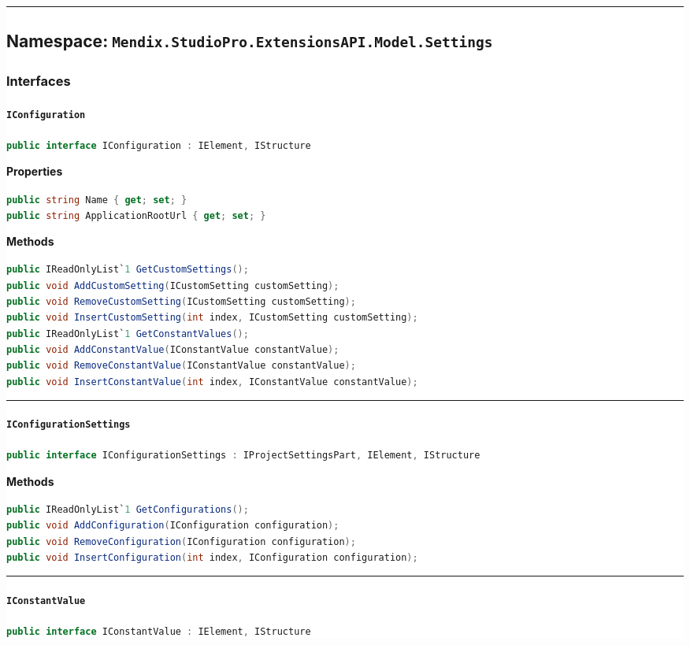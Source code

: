 
---

## Namespace: `Mendix.StudioPro.ExtensionsAPI.Model.Settings`

### Interfaces


#### `IConfiguration`

```csharp
public interface IConfiguration : IElement, IStructure
```

**Properties**
```csharp
public string Name { get; set; }
public string ApplicationRootUrl { get; set; }
```

**Methods**
```csharp
public IReadOnlyList`1 GetCustomSettings();
public void AddCustomSetting(ICustomSetting customSetting);
public void RemoveCustomSetting(ICustomSetting customSetting);
public void InsertCustomSetting(int index, ICustomSetting customSetting);
public IReadOnlyList`1 GetConstantValues();
public void AddConstantValue(IConstantValue constantValue);
public void RemoveConstantValue(IConstantValue constantValue);
public void InsertConstantValue(int index, IConstantValue constantValue);
```


---


#### `IConfigurationSettings`

```csharp
public interface IConfigurationSettings : IProjectSettingsPart, IElement, IStructure
```

**Methods**
```csharp
public IReadOnlyList`1 GetConfigurations();
public void AddConfiguration(IConfiguration configuration);
public void RemoveConfiguration(IConfiguration configuration);
public void InsertConfiguration(int index, IConfiguration configuration);
```


---


#### `IConstantValue`

```csharp
public interface IConstantValue : IElement, IStructure
```
